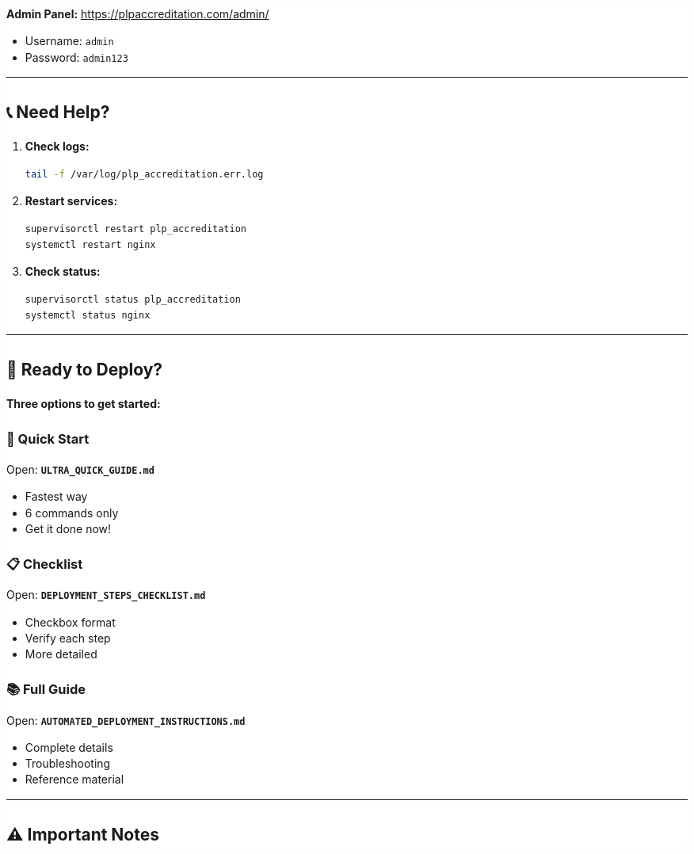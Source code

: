 **Admin Panel:** https://plpaccreditation.com/admin/
- Username: `admin`
- Password: `admin123`

---

## 📞 Need Help?

1. **Check logs:**
   ```bash
   tail -f /var/log/plp_accreditation.err.log
   ```

2. **Restart services:**
   ```bash
   supervisorctl restart plp_accreditation
   systemctl restart nginx
   ```

3. **Check status:**
   ```bash
   supervisorctl status plp_accreditation
   systemctl status nginx
   ```

---

## 🚀 Ready to Deploy?

**Three options to get started:**

### 🏃 Quick Start
Open: **`ULTRA_QUICK_GUIDE.md`**
- Fastest way
- 6 commands only
- Get it done now!

### 📋 Checklist
Open: **`DEPLOYMENT_STEPS_CHECKLIST.md`**
- Checkbox format
- Verify each step
- More detailed

### 📚 Full Guide
Open: **`AUTOMATED_DEPLOYMENT_INSTRUCTIONS.md`**
- Complete details
- Troubleshooting
- Reference material

---

## ⚠️ Important Notes
